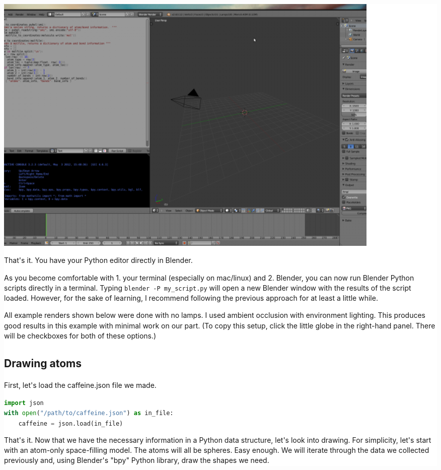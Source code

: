 ![](/assets/2012-06-26-molecules-in-blender/blender_screenshot.png)

That's it. You have your Python editor directly in Blender.

As you become comfortable with 1. your terminal (especially on mac/linux) and 2.
Blender, you can now run Blender Python scripts directly in a terminal. Typing
`blender -P my_script.py` will open a new Blender window with the results of the
script loaded. However, for the sake of learning, I recommend following the previous
approach for at least a little while.

All example renders shown below were done with no lamps. I used ambient occlusion
with environment lighting. This produces good results in this example with minimal
work on our part. (To copy this setup, click the little globe in the right-hand
panel. There will be checkboxes for both of these options.)

## Drawing atoms

First, let's load the caffeine.json file we made.

```python
import json
with open("/path/to/caffeine.json") as in_file:
    caffeine = json.load(in_file)
```

That's it. Now that we have the necessary information in a Python data structure,
let's look into drawing. For simplicity, let's start with an atom-only space-filling
model. The atoms will all be spheres. Easy enough. We will iterate through the data
we collected previously and, using Blender's "bpy" Python library, draw the shapes
we need.
